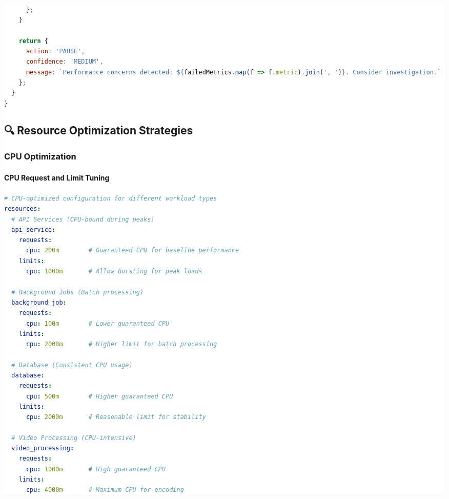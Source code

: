 ```javascript
      };
    }
    
    return {
      action: 'PAUSE',
      confidence: 'MEDIUM',
      message: `Performance concerns detected: ${failedMetrics.map(f => f.metric).join(', ')}. Consider investigation.`
    };
  }
}
```

## 🔍 Resource Optimization Strategies

### CPU Optimization

#### CPU Request and Limit Tuning

```yaml
# CPU-optimized configuration for different workload types
resources:
  # API Services (CPU-bound during peaks)
  api_service:
    requests:
      cpu: 200m        # Guaranteed CPU for baseline performance
    limits:
      cpu: 1000m       # Allow bursting for peak loads
  
  # Background Jobs (Batch processing)
  background_job:
    requests:
      cpu: 100m        # Lower guaranteed CPU
    limits:
      cpu: 2000m       # Higher limit for batch processing
  
  # Database (Consistent CPU usage)
  database:
    requests:
      cpu: 500m        # Higher guaranteed CPU
    limits:
      cpu: 2000m       # Reasonable limit for stability
  
  # Video Processing (CPU-intensive)
  video_processing:
    requests:
      cpu: 1000m       # High guaranteed CPU
    limits:
      cpu: 4000m       # Maximum CPU for encoding
```
